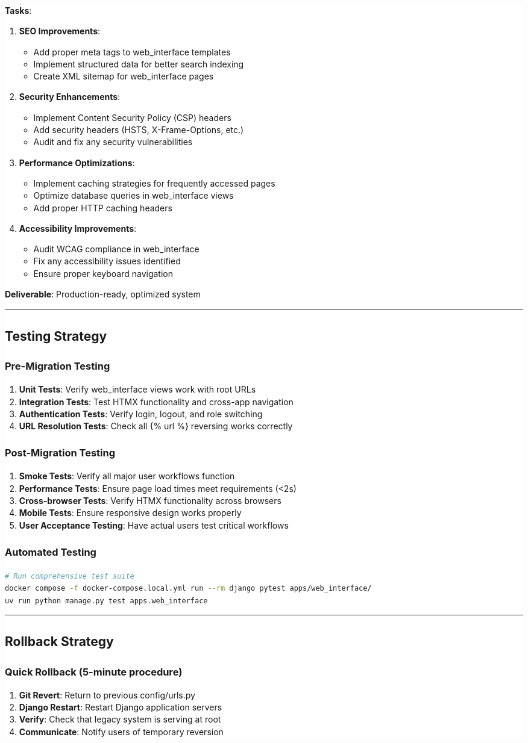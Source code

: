 **Tasks**:
1. **SEO Improvements**:
   - Add proper meta tags to web_interface templates
   - Implement structured data for better search indexing
   - Create XML sitemap for web_interface pages

2. **Security Enhancements**:
   - Implement Content Security Policy (CSP) headers
   - Add security headers (HSTS, X-Frame-Options, etc.)
   - Audit and fix any security vulnerabilities

3. **Performance Optimizations**:
   - Implement caching strategies for frequently accessed pages
   - Optimize database queries in web_interface views
   - Add proper HTTP caching headers

4. **Accessibility Improvements**:
   - Audit WCAG compliance in web_interface
   - Fix any accessibility issues identified
   - Ensure proper keyboard navigation

**Deliverable**: Production-ready, optimized system

---

## Testing Strategy

### Pre-Migration Testing
1. **Unit Tests**: Verify web_interface views work with root URLs
2. **Integration Tests**: Test HTMX functionality and cross-app navigation
3. **Authentication Tests**: Verify login, logout, and role switching
4. **URL Resolution Tests**: Check all {% url %} reversing works correctly

### Post-Migration Testing
1. **Smoke Tests**: Verify all major user workflows function
2. **Performance Tests**: Ensure page load times meet requirements (<2s)
3. **Cross-browser Tests**: Verify HTMX functionality across browsers
4. **Mobile Tests**: Ensure responsive design works properly
5. **User Acceptance Testing**: Have actual users test critical workflows

### Automated Testing
```bash
# Run comprehensive test suite
docker compose -f docker-compose.local.yml run --rm django pytest apps/web_interface/
uv run python manage.py test apps.web_interface
```

---

## Rollback Strategy

### Quick Rollback (5-minute procedure)
1. **Git Revert**: Return to previous config/urls.py
2. **Django Restart**: Restart Django application servers
3. **Verify**: Check that legacy system is serving at root
4. **Communicate**: Notify users of temporary reversion
